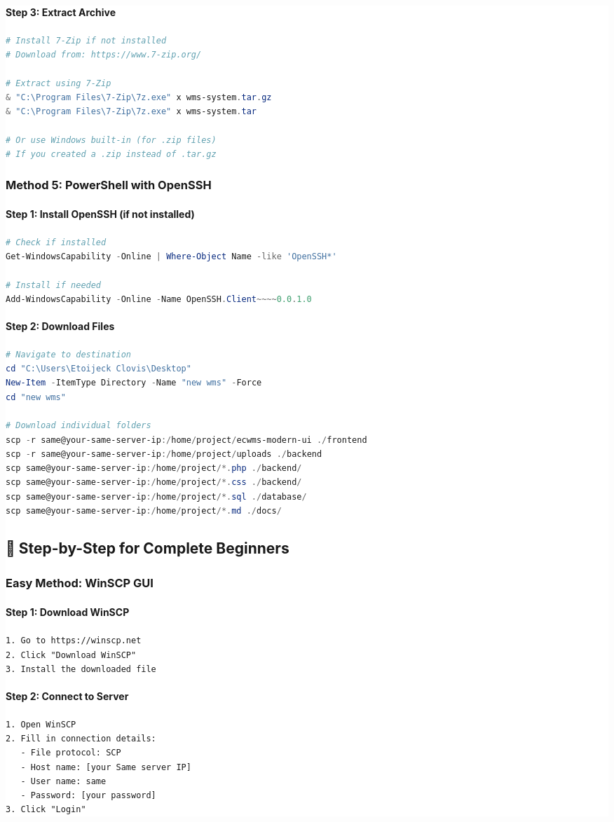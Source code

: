 #### Step 3: Extract Archive
```powershell
# Install 7-Zip if not installed
# Download from: https://www.7-zip.org/

# Extract using 7-Zip
& "C:\Program Files\7-Zip\7z.exe" x wms-system.tar.gz
& "C:\Program Files\7-Zip\7z.exe" x wms-system.tar

# Or use Windows built-in (for .zip files)
# If you created a .zip instead of .tar.gz
```

### Method 5: PowerShell with OpenSSH

#### Step 1: Install OpenSSH (if not installed)
```powershell
# Check if installed
Get-WindowsCapability -Online | Where-Object Name -like 'OpenSSH*'

# Install if needed
Add-WindowsCapability -Online -Name OpenSSH.Client~~~~0.0.1.0
```

#### Step 2: Download Files
```powershell
# Navigate to destination
cd "C:\Users\Etoijeck Clovis\Desktop"
New-Item -ItemType Directory -Name "new wms" -Force
cd "new wms"

# Download individual folders
scp -r same@your-same-server-ip:/home/project/ecwms-modern-ui ./frontend
scp -r same@your-same-server-ip:/home/project/uploads ./backend
scp same@your-same-server-ip:/home/project/*.php ./backend/
scp same@your-same-server-ip:/home/project/*.css ./backend/
scp same@your-same-server-ip:/home/project/*.sql ./database/
scp same@your-same-server-ip:/home/project/*.md ./docs/
```

## 🔧 Step-by-Step for Complete Beginners

### Easy Method: WinSCP GUI

#### Step 1: Download WinSCP
```
1. Go to https://winscp.net
2. Click "Download WinSCP"
3. Install the downloaded file
```

#### Step 2: Connect to Server
```
1. Open WinSCP
2. Fill in connection details:
   - File protocol: SCP
   - Host name: [your Same server IP]
   - User name: same
   - Password: [your password]
3. Click "Login"
```
